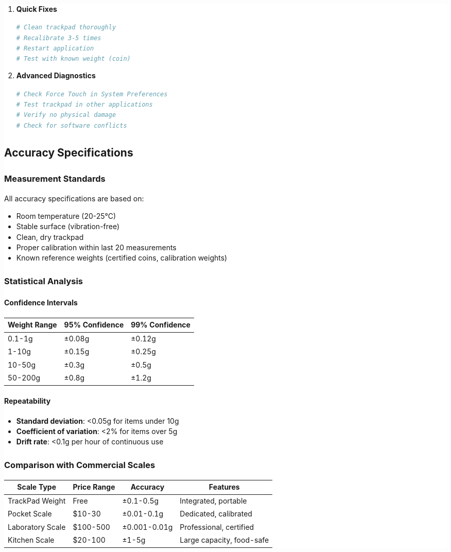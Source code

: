 1. **Quick Fixes**
   ```bash
   # Clean trackpad thoroughly
   # Recalibrate 3-5 times
   # Restart application
   # Test with known weight (coin)
   ```

2. **Advanced Diagnostics**
   ```bash
   # Check Force Touch in System Preferences
   # Test trackpad in other applications
   # Verify no physical damage
   # Check for software conflicts
   ```

## Accuracy Specifications

### Measurement Standards

All accuracy specifications are based on:
- Room temperature (20-25°C)
- Stable surface (vibration-free)
- Clean, dry trackpad
- Proper calibration within last 20 measurements
- Known reference weights (certified coins, calibration weights)

### Statistical Analysis

#### Confidence Intervals

| Weight Range | 95% Confidence | 99% Confidence |
|-------------|----------------|----------------|
| 0.1-1g      | ±0.08g         | ±0.12g         |
| 1-10g       | ±0.15g         | ±0.25g         |
| 10-50g      | ±0.3g          | ±0.5g          |
| 50-200g     | ±0.8g          | ±1.2g          |

#### Repeatability

- **Standard deviation**: <0.05g for items under 10g
- **Coefficient of variation**: <2% for items over 5g
- **Drift rate**: <0.1g per hour of continuous use

### Comparison with Commercial Scales

| Scale Type | Price Range | Accuracy | Features |
|------------|-------------|----------|----------|
| TrackPad Weight | Free | ±0.1-0.5g | Integrated, portable |
| Pocket Scale | $10-30 | ±0.01-0.1g | Dedicated, calibrated |
| Laboratory Scale | $100-500 | ±0.001-0.01g | Professional, certified |
| Kitchen Scale | $20-100 | ±1-5g | Large capacity, food-safe |
